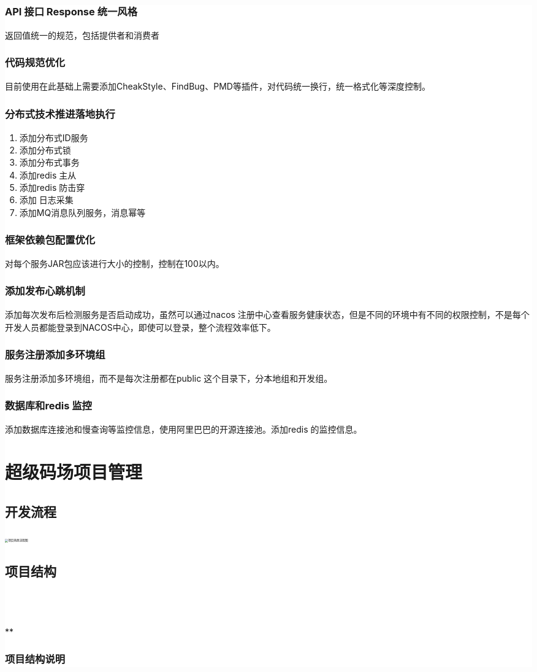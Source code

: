 ### API 接口 Response 统一风格

返回值统一的规范，包括提供者和消费者

### 代码规范优化

目前使用在此基础上需要添加CheakStyle、FindBug、PMD等插件，对代码统一换行，统一格式化等深度控制。

### 分布式技术推进落地执行

1. 添加分布式ID服务
2. 添加分布式锁
3. 添加分布式事务
4. 添加redis 主从
5. 添加redis 防击穿
6. 添加 日志采集
7. 添加MQ消息队列服务，消息幂等

### 框架依赖包配置优化

对每个服务JAR包应该进行大小的控制，控制在100以内。

### 添加发布心跳机制

添加每次发布后检测服务是否启动成功，虽然可以通过nacos 注册中心查看服务健康状态，但是不同的环境中有不同的权限控制，不是每个开发人员都能登录到NACOS中心，即使可以登录，整个流程效率低下。

### 服务注册添加多环境组

服务注册添加多环境组，而不是每次注册都在public 这个目录下，分本地组和开发组。

### 数据库和redis 监控

添加数据库连接池和慢查询等监控信息，使用阿里巴巴的开源连接池。添加redis 的监控信息。

# 超级码场项目管理

## 开发流程

<img src="http://xjf.375u.cn/%E9%A1%B9%E7%9B%AE%E7%86%9F%E6%82%89%E6%B5%81%E7%A8%8B%E5%9B%BE.png" alt="项目熟悉流程图" style="zoom: 33%;" />



## 项目结构

```

    
```

**

### 项目结构说明
